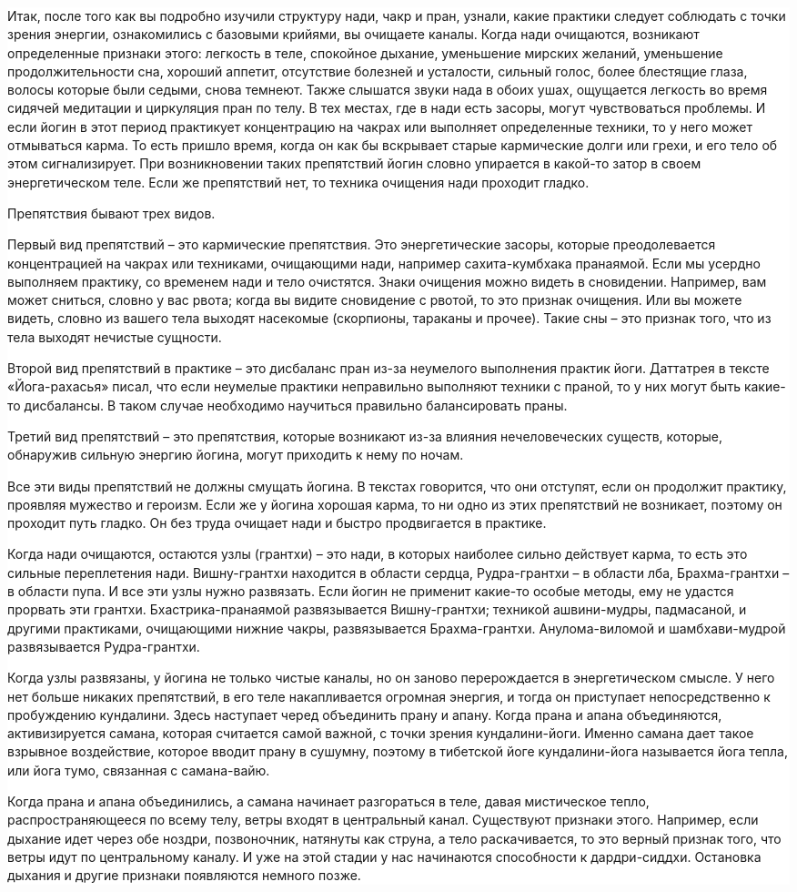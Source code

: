  Итак, после того как вы подробно изучили структуру нади, чакр и пран, узнали, какие практики следует соблюдать с точки зрения энергии, ознакомились с базовыми крийями, вы очищаете каналы. Когда нади очищаются, возникают определенные признаки этого: легкость в теле, спокойное дыхание, уменьшение мирских желаний, уменьшение продолжительности сна, хороший аппетит, отсутствие болезней и усталости, сильный голос, более блестящие глаза, волосы которые были седыми, снова темнеют. Также слышатся звуки нада в обоих ушах, ощущается легкость во время сидячей медитации и циркуляция пран по телу. В тех местах, где в нади есть засоры, могут чувствоваться проблемы. И если йогин в этот период практикует концентрацию на чакрах или выполняет определенные техники, то у него может отмываться карма. То есть пришло время, когда он как бы вскрывает старые кармические долги или грехи, и его тело об этом сигнализирует. При возникновении таких препятствий йогин словно упирается в какой-то затор в своем энергетическом теле. Если же препятствий нет, то техника очищения нади проходит гладко.

  
 Препятствия бывают трех видов.

 Первый вид препятствий – это кармические препятствия. Это энергетические засоры, которые преодолевается концентрацией на чакрах или техниками, очищающими нади, например сахита-кумбхака пранаямой. Если мы усердно выполняем практику, со временем нади и тело очистятся. Знаки очищения можно видеть в сновидении. Например, вам может сниться, словно у вас рвота; когда вы видите сновидение с рвотой, то это признак очищения. Или вы можете видеть, словно из вашего тела выходят насекомые (скорпионы, тараканы и прочее). Такие сны – это признак того, что из тела выходят нечистые сущности.

  
 Второй вид препятствий в практике – это дисбаланс пран из-за неумелого выполнения практик йоги. Даттатрея в тексте «Йога-рахасья» писал, что если неумелые практики неправильно выполняют техники с праной, то у них могут быть какие-то дисбалансы. В таком случае необходимо научиться правильно балансировать праны.

  
 Третий вид препятствий – это препятствия, которые возникают из-за влияния нечеловеческих существ, которые, обнаружив сильную энергию йогина, могут приходить к нему по ночам.

  
 Все эти виды препятствий не должны смущать йогина. В текстах говорится, что они отступят, если он продолжит практику, проявляя мужество и героизм. Если же у йогина хорошая карма, то ни одно из этих препятствий не возникает, поэтому он проходит путь гладко. Он без труда очищает нади и быстро продвигается в практике.

 Когда нади очищаются, остаются узлы (грантхи) – это нади, в которых наиболее сильно действует карма, то есть это сильные переплетения нади. Вишну-грантхи находится в области сердца, Рудра-грантхи – в области лба, Брахма-грантхи – в области пупа. И все эти узлы нужно развязать. Если йогин не применит какие-то особые методы, ему не удастся прорвать эти грантхи. Бхастрика-пранаямой развязывается Вишну-грантхи; техникой ашвини-мудры, падмасаной, и другими практиками, очищающими нижние чакры, развязывается Брахма-грантхи. Анулома-виломой и шамбхави-мудрой развязывается Рудра-грантхи.

  
 Когда узлы развязаны, у йогина не только чистые каналы, но он заново перерождается в энергетическом смысле. У него нет больше никаких препятствий, в его теле накапливается огромная энергия, и тогда он приступает непосредственно к пробуждению кундалини. Здесь наступает черед объединить прану и апану. Когда прана и апана объединяются, активизируется самана, которая считается самой важной, с точки зрения кундалини-йоги. Именно самана дает такое взрывное воздействие, которое вводит прану в сушумну, поэтому в тибетской йоге кундалини-йога называется йога тепла, или йога тумо, связанная с самана-вайю.

  
 Когда прана и апана объединились, а самана начинает разгораться в теле, давая мистическое тепло, распространяющееся по всему телу, ветры входят в центральный канал. Существуют признаки этого. Например, если дыхание идет через обе ноздри, позвоночник, натянуты как струна, а тело раскачивается, то это верный признак того, что ветры идут по центральному каналу. И уже на этой стадии у нас начинаются способности к дардри-сиддхи. Остановка дыхания и другие признаки появляются немного позже.
